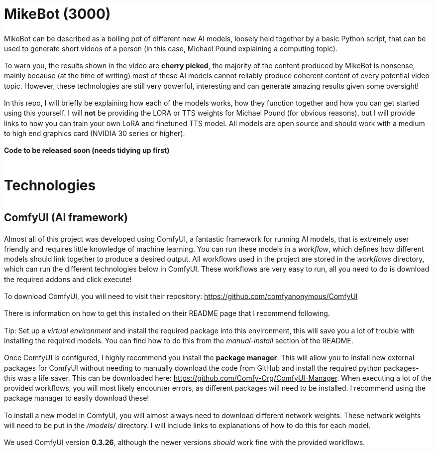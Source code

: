 # MikeBot (3000)

MikeBot can be described as a boiling pot of different new AI models, loosely held together by a basic Python script, that can be used to generate short videos of a person (in this case, Michael Pound explaining a computing topic).

To warn you, the results shown in the video are **cherry picked**, the majority of the content produced by MikeBot is nonsense, mainly because (at the time of writing) most of these AI models cannot reliably produce coherent content of every potential video topic. However, these technologies are still very powerful, interesting and can generate amazing results given some oversight!

In this repo, I will briefly be explaining how each of the models works, how they function together and how you can get started using this yourself. I will **not** be providing the LORA or TTS weights for Michael Pound (for obvious reasons), but I will provide links to how you can train your own LoRA and finetuned TTS model. All models are open source and should work with a medium to high end graphics card (NVIDIA 30 series or higher).

**Code to be released soon (needs tidying up first)**

# Technologies

## ComfyUI (AI framework)

Almost all of this project was developed using ComfyUI, a fantastic framework for running AI models, that is extremely user friendly and requires little knowledge of machine learning. You can run these models in a *workflow*, which defines how different models should link together to produce a desired output. All workflows used in the project are stored in the *workflows* directory, which can run the different technologies below in ComfyUI. These workflows are very easy to run, all you need to do is download the required addons and click execute!

To download ComfyUI, you will need to visit their repository: https://github.com/comfyanonymous/ComfyUI

There is information on how to get this installed on their README page that I recommend following.

Tip: Set up a *virtual environment* and install the required package into this environment, this will save you a lot of trouble with installing the required models. You can find how to do this from the *manual-install* section of the README.

Once ComfyUI is configured, I highly recommend you install the **package manager**. This will allow you to install new external packages for ComfyUI without needing to manually download the code from GitHub and install the required python packages- this was a life saver. This can be downloaded here: https://github.com/Comfy-Org/ComfyUI-Manager. When executing a lot of the provided workflows, you will most likely encounter errors, as different packages will need to be installed. I recommend using the package manager to easily download these!

To install a new model in ComfyUI, you will almost always need to download different network weights. These network weights will need to be put in the *<your ComfyUI>/models/<model type>* directory. I will include links to explanations of how to do this for each model.

We used ComfyUI version **0.3.26**, although the newer versions *should* work fine with the provided workflows.
